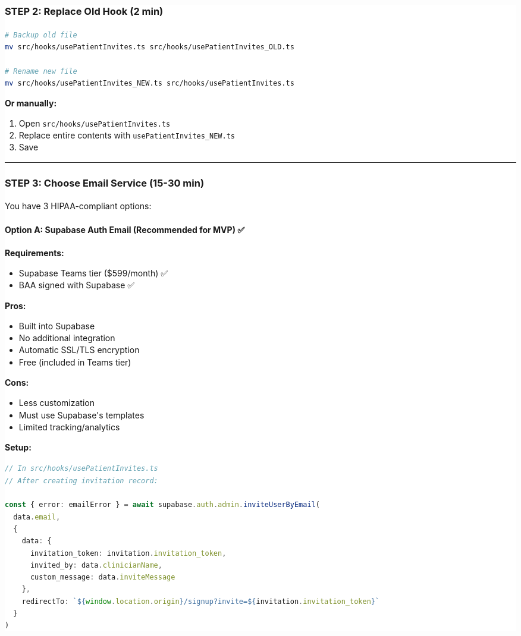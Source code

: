 
### STEP 2: Replace Old Hook (2 min)

```bash
# Backup old file
mv src/hooks/usePatientInvites.ts src/hooks/usePatientInvites_OLD.ts

# Rename new file
mv src/hooks/usePatientInvites_NEW.ts src/hooks/usePatientInvites.ts
```

**Or manually:**
1. Open `src/hooks/usePatientInvites.ts`
2. Replace entire contents with `usePatientInvites_NEW.ts`
3. Save

---

### STEP 3: Choose Email Service (15-30 min)

You have 3 HIPAA-compliant options:

#### Option A: Supabase Auth Email (Recommended for MVP) ✅

**Requirements:**
- Supabase Teams tier ($599/month) ✅
- BAA signed with Supabase ✅

**Pros:**
- Built into Supabase
- No additional integration
- Automatic SSL/TLS encryption
- Free (included in Teams tier)

**Cons:**
- Less customization
- Must use Supabase's templates
- Limited tracking/analytics

**Setup:**
```typescript
// In src/hooks/usePatientInvites.ts
// After creating invitation record:

const { error: emailError } = await supabase.auth.admin.inviteUserByEmail(
  data.email,
  {
    data: {
      invitation_token: invitation.invitation_token,
      invited_by: data.clinicianName,
      custom_message: data.inviteMessage
    },
    redirectTo: `${window.location.origin}/signup?invite=${invitation.invitation_token}`
  }
)
```

